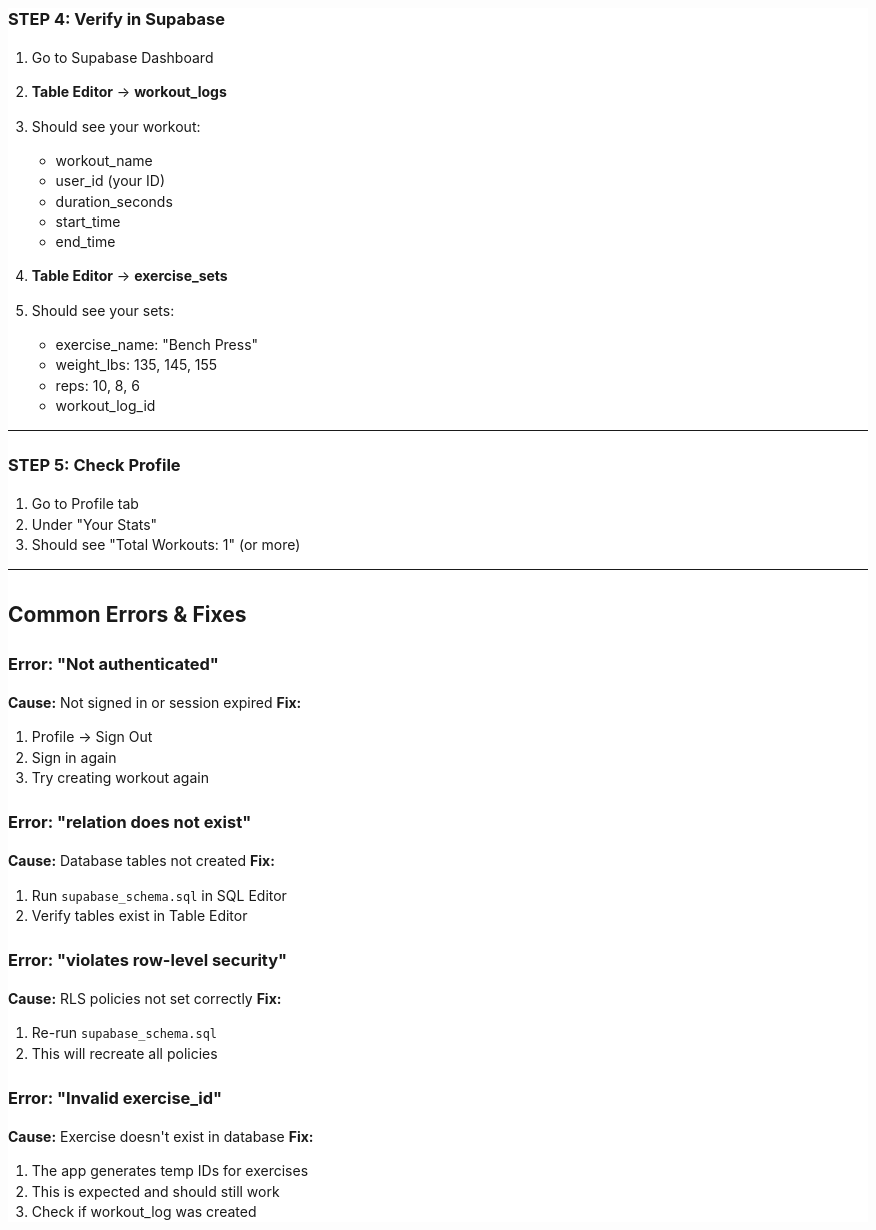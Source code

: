 ### **STEP 4: Verify in Supabase**

1. Go to Supabase Dashboard
2. **Table Editor** → **workout_logs**
3. Should see your workout:
   - workout_name
   - user_id (your ID)
   - duration_seconds
   - start_time
   - end_time

4. **Table Editor** → **exercise_sets**
5. Should see your sets:
   - exercise_name: "Bench Press"
   - weight_lbs: 135, 145, 155
   - reps: 10, 8, 6
   - workout_log_id

---

### **STEP 5: Check Profile**

1. Go to Profile tab
2. Under "Your Stats"
3. Should see "Total Workouts: 1" (or more)

---

## Common Errors & Fixes

### Error: "Not authenticated"
**Cause:** Not signed in or session expired
**Fix:**
1. Profile → Sign Out
2. Sign in again
3. Try creating workout again

### Error: "relation does not exist"
**Cause:** Database tables not created
**Fix:**
1. Run `supabase_schema.sql` in SQL Editor
2. Verify tables exist in Table Editor

### Error: "violates row-level security"
**Cause:** RLS policies not set correctly
**Fix:**
1. Re-run `supabase_schema.sql`
2. This will recreate all policies

### Error: "Invalid exercise_id"
**Cause:** Exercise doesn't exist in database
**Fix:**
1. The app generates temp IDs for exercises
2. This is expected and should still work
3. Check if workout_log was created
